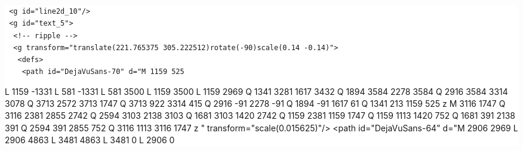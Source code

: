      <g id="line2d_10"/>
     <g id="text_5">
      <!-- ripple -->
      <g transform="translate(221.765375 305.222512)rotate(-90)scale(0.14 -0.14)">
       <defs>
        <path id="DejaVuSans-70" d="M 1159 525 
L 1159 -1331 
L 581 -1331 
L 581 3500 
L 1159 3500 
L 1159 2969 
Q 1341 3281 1617 3432 
Q 1894 3584 2278 3584 
Q 2916 3584 3314 3078 
Q 3713 2572 3713 1747 
Q 3713 922 3314 415 
Q 2916 -91 2278 -91 
Q 1894 -91 1617 61 
Q 1341 213 1159 525 
z
M 3116 1747 
Q 3116 2381 2855 2742 
Q 2594 3103 2138 3103 
Q 1681 3103 1420 2742 
Q 1159 2381 1159 1747 
Q 1159 1113 1420 752 
Q 1681 391 2138 391 
Q 2594 391 2855 752 
Q 3116 1113 3116 1747 
z
" transform="scale(0.015625)"/>
        <path id="DejaVuSans-6c" d="M 603 4863 
L 1178 4863 
L 1178 0 
L 603 0 
L 603 4863 
z
" transform="scale(0.015625)"/>
       </defs>
       <use xlink:href="#DejaVuSans-72"/>
       <use xlink:href="#DejaVuSans-69" x="41.113281"/>
       <use xlink:href="#DejaVuSans-70" x="68.896484"/>
       <use xlink:href="#DejaVuSans-70" x="132.373047"/>
       <use xlink:href="#DejaVuSans-6c" x="195.849609"/>
       <use xlink:href="#DejaVuSans-65" x="223.632812"/>
      </g>
     </g>
    </g>
    <g id="xtick_6">
     <g id="line2d_11">
      <path d="M 255.48625 261.79845 
L 255.48625 28.51845 
" clip-path="url(#p49db5b474f)" style="fill: none; stroke: #cbcbcb"/>
     </g>
     <g id="line2d_12"/>
     <g id="text_6">
      <!-- dash -->
      <g transform="translate(259.349375 298.931263)rotate(-90)scale(0.14 -0.14)">
       <defs>
        <path id="DejaVuSans-64" d="M 2906 2969 
L 2906 4863 
L 3481 4863 
L 3481 0 
L 2906 0 